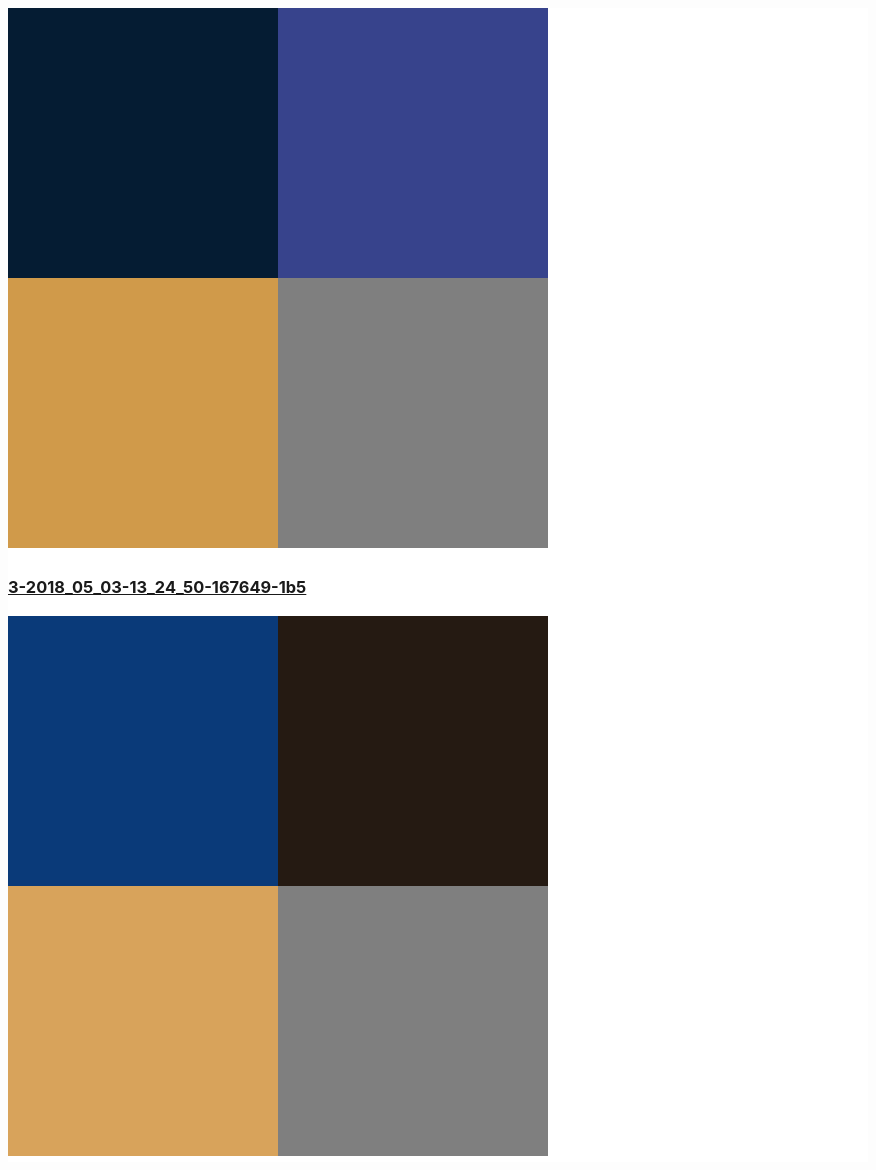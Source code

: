 [ ![3-2018_05_03-13_24_50-165508-efd.png](3-2018_05_03-13_24_50-165508-efd.png) ](3-2018_05_03-13_24_50-165508-efd.png)

### [3-2018_05_03-13_24_50-167649-1b5](3-2018_05_03-13_24_50-167649-1b5.hexplt)

[ ![3-2018_05_03-13_24_50-167649-1b5.png](3-2018_05_03-13_24_50-167649-1b5.png) ](3-2018_05_03-13_24_50-167649-1b5.png)

